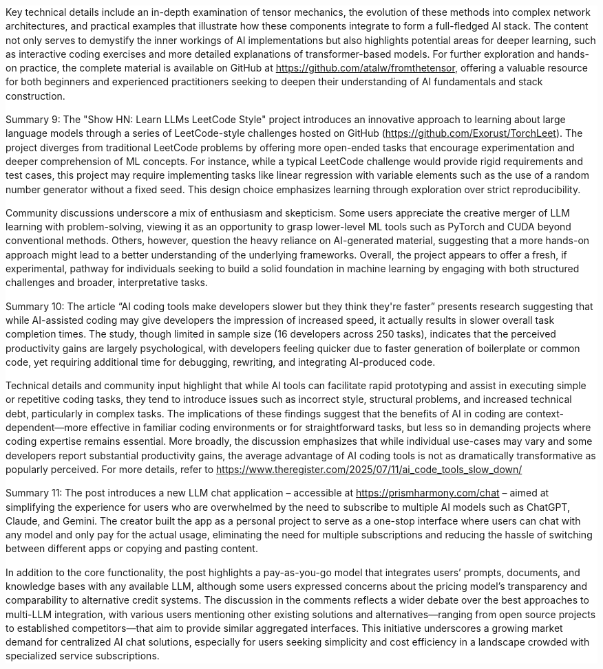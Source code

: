 Key technical details include an in-depth examination of tensor mechanics, the evolution of these methods into complex network architectures, and practical examples that illustrate how these components integrate to form a full-fledged AI stack. The content not only serves to demystify the inner workings of AI implementations but also highlights potential areas for deeper learning, such as interactive coding exercises and more detailed explanations of transformer-based models. For further exploration and hands-on practice, the complete material is available on GitHub at https://github.com/atalw/fromthetensor, offering a valuable resource for both beginners and experienced practitioners seeking to deepen their understanding of AI fundamentals and stack construction.

Summary 9:
The "Show HN: Learn LLMs LeetCode Style" project introduces an innovative approach to learning about large language models through a series of LeetCode-style challenges hosted on GitHub (https://github.com/Exorust/TorchLeet). The project diverges from traditional LeetCode problems by offering more open-ended tasks that encourage experimentation and deeper comprehension of ML concepts. For instance, while a typical LeetCode challenge would provide rigid requirements and test cases, this project may require implementing tasks like linear regression with variable elements such as the use of a random number generator without a fixed seed. This design choice emphasizes learning through exploration over strict reproducibility.

Community discussions underscore a mix of enthusiasm and skepticism. Some users appreciate the creative merger of LLM learning with problem-solving, viewing it as an opportunity to grasp lower-level ML tools such as PyTorch and CUDA beyond conventional methods. Others, however, question the heavy reliance on AI-generated material, suggesting that a more hands-on approach might lead to a better understanding of the underlying frameworks. Overall, the project appears to offer a fresh, if experimental, pathway for individuals seeking to build a solid foundation in machine learning by engaging with both structured challenges and broader, interpretative tasks.

Summary 10:
The article “AI coding tools make developers slower but they think they're faster” presents research suggesting that while AI-assisted coding may give developers the impression of increased speed, it actually results in slower overall task completion times. The study, though limited in sample size (16 developers across 250 tasks), indicates that the perceived productivity gains are largely psychological, with developers feeling quicker due to faster generation of boilerplate or common code, yet requiring additional time for debugging, rewriting, and integrating AI-produced code.

Technical details and community input highlight that while AI tools can facilitate rapid prototyping and assist in executing simple or repetitive coding tasks, they tend to introduce issues such as incorrect style, structural problems, and increased technical debt, particularly in complex tasks. The implications of these findings suggest that the benefits of AI in coding are context-dependent—more effective in familiar coding environments or for straightforward tasks, but less so in demanding projects where coding expertise remains essential. More broadly, the discussion emphasizes that while individual use-cases may vary and some developers report substantial productivity gains, the average advantage of AI coding tools is not as dramatically transformative as popularly perceived. For more details, refer to https://www.theregister.com/2025/07/11/ai_code_tools_slow_down/

Summary 11:
The post introduces a new LLM chat application – accessible at https://prismharmony.com/chat – aimed at simplifying the experience for users who are overwhelmed by the need to subscribe to multiple AI models such as ChatGPT, Claude, and Gemini. The creator built the app as a personal project to serve as a one-stop interface where users can chat with any model and only pay for the actual usage, eliminating the need for multiple subscriptions and reducing the hassle of switching between different apps or copying and pasting content.

In addition to the core functionality, the post highlights a pay-as-you-go model that integrates users’ prompts, documents, and knowledge bases with any available LLM, although some users expressed concerns about the pricing model’s transparency and comparability to alternative credit systems. The discussion in the comments reflects a wider debate over the best approaches to multi-LLM integration, with various users mentioning other existing solutions and alternatives—ranging from open source projects to established competitors—that aim to provide similar aggregated interfaces. This initiative underscores a growing market demand for centralized AI chat solutions, especially for users seeking simplicity and cost efficiency in a landscape crowded with specialized service subscriptions.
